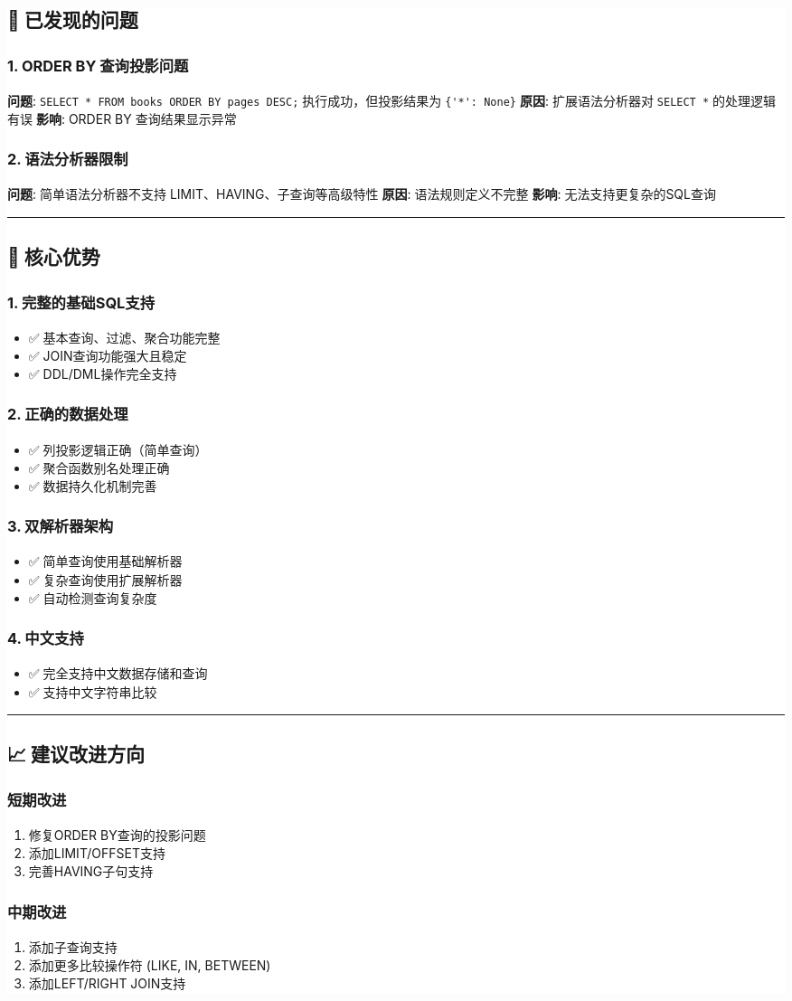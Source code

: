 
## 🔧 已发现的问题

### 1. ORDER BY 查询投影问题
**问题**: `SELECT * FROM books ORDER BY pages DESC;` 执行成功，但投影结果为 `{'*': None}`
**原因**: 扩展语法分析器对 `SELECT *` 的处理逻辑有误
**影响**: ORDER BY 查询结果显示异常

### 2. 语法分析器限制
**问题**: 简单语法分析器不支持 LIMIT、HAVING、子查询等高级特性
**原因**: 语法规则定义不完整
**影响**: 无法支持更复杂的SQL查询

---

## 🎯 核心优势

### 1. 完整的基础SQL支持
- ✅ 基本查询、过滤、聚合功能完整
- ✅ JOIN查询功能强大且稳定
- ✅ DDL/DML操作完全支持

### 2. 正确的数据处理
- ✅ 列投影逻辑正确（简单查询）
- ✅ 聚合函数别名处理正确
- ✅ 数据持久化机制完善

### 3. 双解析器架构
- ✅ 简单查询使用基础解析器
- ✅ 复杂查询使用扩展解析器
- ✅ 自动检测查询复杂度

### 4. 中文支持
- ✅ 完全支持中文数据存储和查询
- ✅ 支持中文字符串比较

---

## 📈 建议改进方向

### 短期改进
1. 修复ORDER BY查询的投影问题
2. 添加LIMIT/OFFSET支持
3. 完善HAVING子句支持

### 中期改进
1. 添加子查询支持
2. 添加更多比较操作符 (LIKE, IN, BETWEEN)
3. 添加LEFT/RIGHT JOIN支持

